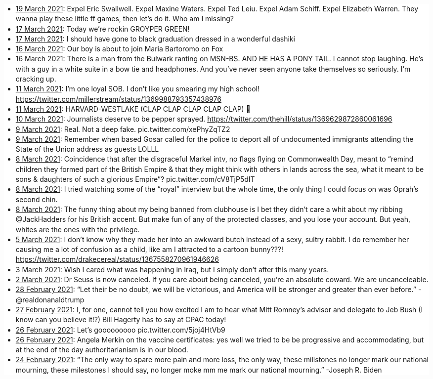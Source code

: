 * [19 March 2021](https://web.archive.org/web/20210319135535/https://twitter.com/MillerStream/status/1372909590250188800): Expel Eric Swallwell. Expel Maxine Waters. Expel Ted Leiu. Expel Adam Schiff. Expel Elizabeth Warren. They wanna play these little ff games, then let’s do it. Who am I missing? 
* [17 March 2021](https://web.archive.org/web/20210317170617/https://twitter.com/MillerStream/status/1372232424164364289): Today we’re rockin GROYPER GREEN! 
* [17 March 2021](https://web.archive.org/web/20210317010551/https://twitter.com/MillerStream/status/1371991096612507648): I should have gone to black graduation dressed in a wonderful dashiki 
* [16 March 2021](https://web.archive.org/web/20210316230231/https://twitter.com/MillerStream/status/1371960032292700160): Our boy is about to join Maria Bartoromo on Fox 
* [16 March 2021](https://web.archive.org/web/20210316204059/https://twitter.com/MillerStream/status/1371924428431503368): There is a man from the Bulwark ranting on MSN-BS. AND HE HAS A PONY TAIL. I cannot stop laughing. He’s with a guy in a white suite in a bow tie and headphones. And you’ve never seen anyone take themselves so seriously. I’m cracking up. 
* [11 March 2021](https://web.archive.org/web/20210311123308/https://twitter.com/MillerStream/status/1369989655240794112): I’m one loyal SOB. I don’t like you smearing my high school! https://twitter.com/millerstream/status/1369988793357438976 
* [11 March 2021](https://web.archive.org/web/20210311123035/https://twitter.com/MillerStream/status/1369988793357438976): HARVARD-WESTLAKE (CLAP CLAP CLAP CLAP CLAP) 💪 
* [10 March 2021](https://web.archive.org/web/20210310124905/https://twitter.com/MillerStream/status/1369631283123458052): Journalists deserve to be pepper sprayed. https://twitter.com/thehill/status/1369629872860061696 
* [ 9 March 2021](https://web.archive.org/web/20210309095813/https://twitter.com/MillerStream/status/1369225905801994245): Real. Not a deep fake. pic.twitter.com/xePhyZqTZ2 
* [ 9 March 2021](https://web.archive.org/web/20210309075957/https://twitter.com/MillerStream/status/1369196170501894146): Remember when based Gosar called for the police to deport all of  undocumented immigrants attending the State of the Union address as guests LOLLL 
* [ 8 March 2021](https://web.archive.org/web/20210308150748/https://twitter.com/MillerStream/status/1368940908071297027): Coincidence that after the disgraceful Markel intv, no flags flying on Commonwealth Day, meant to “remind children they formed part of the British Empire & that they might think with others in lands across the sea, what it meant to be sons & daughters of such a glorious Empire”? pic.twitter.com/cV8TjP5dIT 
* [ 8 March 2021](https://web.archive.org/web/20210308143829/https://twitter.com/MillerStream/status/1368933814165250052): I tried watching some of the “royal” interview but the whole time, the only thing I could focus on was Oprah’s second chin. 
* [ 8 March 2021](https://web.archive.org/web/20210308055923/https://twitter.com/MillerStream/status/1368803441590607872): The funny thing about my being banned from clubhouse is I bet they didn’t care a whit about my ribbing  @JackHadders  for his British accent. But make fun of any of the protected classes, and you lose your account. But yeah, whites are the ones with the privilege. 
* [ 5 March 2021](https://web.archive.org/web/20210305132713/https://twitter.com/MillerStream/status/1367820872803901444): I don’t know why they made her into an awkward butch instead of a sexy, sultry rabbit. I do remember her causing me a lot of confusion as a child, like am I attracted to a cartoon bunny???! https://twitter.com/drakecereal/status/1367558270961946626 
* [ 3 March 2021](https://web.archive.org/web/20210303080215/https://twitter.com/MillerStream/status/1367022473175326722): Wish I cared what was happening in Iraq, but I simply don’t after this many years. 
* [ 2 March 2021](https://web.archive.org/web/20210302092930/https://twitter.com/MillerStream/status/1366681968348450823): Dr Seuss is now canceled. If you care about being canceled, you’re an absolute coward. We are uncanceleable. 
* [28 February 2021](https://web.archive.org/web/20210228215410/https://twitter.com/MillerStream/status/1366144639166799874): “Let their be no doubt, we will be victorious, and America will be stronger and greater than ever before.”  -@realdonanaldtrump 
* [27 February 2021](https://web.archive.org/web/20210227145340/https://twitter.com/MillerStream/status/1365675317449404422): I, for one, cannot tell you how excited I am to hear what Mitt Romney’s advisor and delegate to Jeb Bush (I know can you believe it!?) Bill Hagerty has to say at CPAC today! 
* [26 February 2021](https://web.archive.org/web/20210226203619/https://twitter.com/MillerStream/status/1365400157832044547): Let’s gooooooooo pic.twitter.com/5joj4HtVb9 
* [26 February 2021](https://web.archive.org/web/20210226151229/https://twitter.com/MillerStream/status/1365318521350205445): Angela Merkin on the vaccine certificates: yes well we tried to be be progressive and accommodating, but at the end of the day authoritarianism is in our blood. 
* [24 February 2021](https://web.archive.org/web/20210224200516/https://twitter.com/MillerStream/status/1364667689986260995): “The only way to spare more pain and more loss, the only way, these millstones no longer mark our national mourning, these milestones I should say, no longer moke mm me mark our national mourning.”  -Joseph R. Biden 